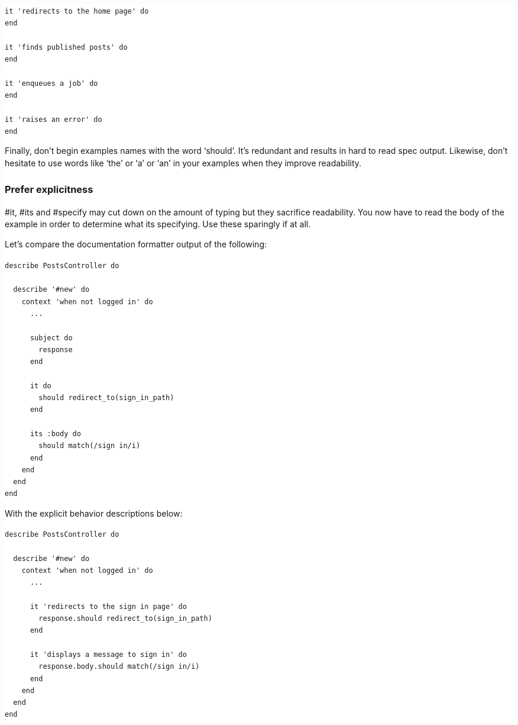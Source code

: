 	it 'redirects to the home page' do
	end
	 
	it 'finds published posts' do
	end
	 
	it 'enqueues a job' do
	end
	 
	it 'raises an error' do
	end

Finally, don’t begin examples names with the word ‘should’.  It’s redundant and results in hard to read spec output. Likewise, don’t hesitate to use words like ‘the’ or ‘a’ or ‘an’ in your examples when they improve readability.

### Prefer explicitness

 #it, #its and #specify may cut down on the amount of typing but they sacrifice readability.  You now have to read the body of the example in order to determine what its specifying.  Use these sparingly if at all.

Let’s compare the documentation formatter output of the following:

	describe PostsController do
	 
	  describe '#new' do
	    context 'when not logged in' do
	      ...
	 
	      subject do
	        response
	      end
	 
	      it do
	        should redirect_to(sign_in_path)
	      end
	 
	      its :body do
	        should match(/sign in/i)
	      end
	    end
	  end
	end

With the explicit behavior descriptions below:

	describe PostsController do
	 
	  describe '#new' do
	    context 'when not logged in' do
	      ...
	 
	      it 'redirects to the sign in page' do
	        response.should redirect_to(sign_in_path)
	      end
	 
	      it 'displays a message to sign in' do
	        response.body.should match(/sign in/i)
	      end
	    end
	  end
	end
